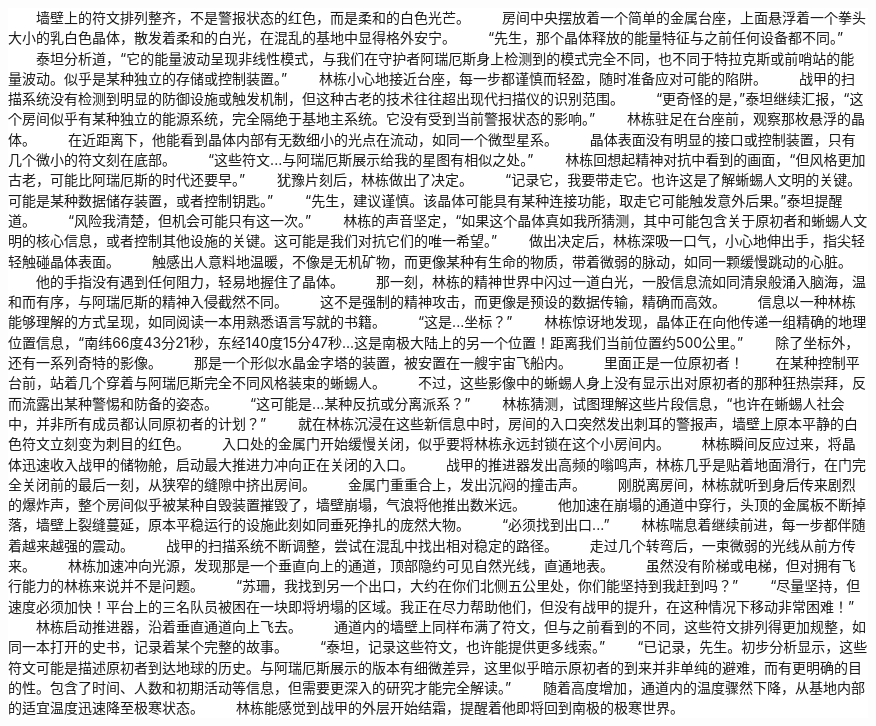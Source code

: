 　　墙壁上的符文排列整齐，不是警报状态的红色，而是柔和的白色光芒。
　　房间中央摆放着一个简单的金属台座，上面悬浮着一个拳头大小的乳白色晶体，散发着柔和的白光，在混乱的基地中显得格外安宁。
　　“先生，那个晶体释放的能量特征与之前任何设备都不同。”
　　泰坦分析道，“它的能量波动呈现非线性模式，与我们在守护者阿瑞厄斯身上检测到的模式完全不同，也不同于特拉克斯或前哨站的能量波动。似乎是某种独立的存储或控制装置。”
　　林栋小心地接近台座，每一步都谨慎而轻盈，随时准备应对可能的陷阱。
　　战甲的扫描系统没有检测到明显的防御设施或触发机制，但这种古老的技术往往超出现代扫描仪的识别范围。
　　“更奇怪的是，”泰坦继续汇报，“这个房间似乎有某种独立的能源系统，完全隔绝于基地主系统。它没有受到当前警报状态的影响。”
　　林栋驻足在台座前，观察那枚悬浮的晶体。
　　在近距离下，他能看到晶体内部有无数细小的光点在流动，如同一个微型星系。
　　晶体表面没有明显的接口或控制装置，只有几个微小的符文刻在底部。
　　“这些符文...与阿瑞厄斯展示给我的星图有相似之处。”
　　林栋回想起精神对抗中看到的画面，“但风格更加古老，可能比阿瑞厄斯的时代还要早。”
　　犹豫片刻后，林栋做出了决定。
　　“记录它，我要带走它。也许这是了解蜥蜴人文明的关键。可能是某种数据储存装置，或者控制钥匙。”
　　“先生，建议谨慎。该晶体可能具有某种连接功能，取走它可能触发意外后果。”泰坦提醒道。
　　“风险我清楚，但机会可能只有这一次。”
　　林栋的声音坚定，“如果这个晶体真如我所猜测，其中可能包含关于原初者和蜥蜴人文明的核心信息，或者控制其他设施的关键。这可能是我们对抗它们的唯一希望。”
　　做出决定后，林栋深吸一口气，小心地伸出手，指尖轻轻触碰晶体表面。
　　触感出人意料地温暖，不像是无机矿物，而更像某种有生命的物质，带着微弱的脉动，如同一颗缓慢跳动的心脏。
　　他的手指没有遇到任何阻力，轻易地握住了晶体。
　　那一刻，林栋的精神世界中闪过一道白光，一股信息流如同清泉般涌入脑海，温和而有序，与阿瑞厄斯的精神入侵截然不同。
　　这不是强制的精神攻击，而更像是预设的数据传输，精确而高效。
　　信息以一种林栋能够理解的方式呈现，如同阅读一本用熟悉语言写就的书籍。
　　“这是...坐标？”
　　林栋惊讶地发现，晶体正在向他传递一组精确的地理位置信息，“南纬66度43分21秒，东经140度15分47秒...这是南极大陆上的另一个位置！距离我们当前位置约500公里。”
　　除了坐标外，还有一系列奇特的影像。
　　那是一个形似水晶金字塔的装置，被安置在一艘宇宙飞船内。
　　里面正是一位原初者！
　　在某种控制平台前，站着几个穿着与阿瑞厄斯完全不同风格装束的蜥蜴人。
　　不过，这些影像中的蜥蜴人身上没有显示出对原初者的那种狂热崇拜，反而流露出某种警惕和防备的姿态。
　　“这可能是...某种反抗或分离派系？”
　　林栋猜测，试图理解这些片段信息，“也许在蜥蜴人社会中，并非所有成员都认同原初者的计划？”
　　就在林栋沉浸在这些新信息中时，房间的入口突然发出刺耳的警报声，墙壁上原本平静的白色符文立刻变为刺目的红色。
　　入口处的金属门开始缓慢关闭，似乎要将林栋永远封锁在这个小房间内。
　　林栋瞬间反应过来，将晶体迅速收入战甲的储物舱，启动最大推进力冲向正在关闭的入口。
　　战甲的推进器发出高频的嗡鸣声，林栋几乎是贴着地面滑行，在门完全关闭前的最后一刻，从狭窄的缝隙中挤出房间。
　　金属门重重合上，发出沉闷的撞击声。
　　刚脱离房间，林栋就听到身后传来剧烈的爆炸声，整个房间似乎被某种自毁装置摧毁了，墙壁崩塌，气浪将他推出数米远。
　　他加速在崩塌的通道中穿行，头顶的金属板不断掉落，墙壁上裂缝蔓延，原本平稳运行的设施此刻如同垂死挣扎的庞然大物。
　　“必须找到出口...”
　　林栋喘息着继续前进，每一步都伴随着越来越强的震动。
　　战甲的扫描系统不断调整，尝试在混乱中找出相对稳定的路径。
　　走过几个转弯后，一束微弱的光线从前方传来。
　　林栋加速冲向光源，发现那是一个垂直向上的通道，顶部隐约可见自然光线，直通地表。
　　虽然没有阶梯或电梯，但对拥有飞行能力的林栋来说并不是问题。
　　“苏珊，我找到另一个出口，大约在你们北侧五公里处，你们能坚持到我赶到吗？”
　　“尽量坚持，但速度必须加快！平台上的三名队员被困在一块即将坍塌的区域。我正在尽力帮助他们，但没有战甲的提升，在这种情况下移动非常困难！”
　　林栋启动推进器，沿着垂直通道向上飞去。
　　通道内的墙壁上同样布满了符文，但与之前看到的不同，这些符文排列得更加规整，如同一本打开的史书，记录着某个完整的故事。
　　“泰坦，记录这些符文，也许能提供更多线索。”
　　“已记录，先生。初步分析显示，这些符文可能是描述原初者到达地球的历史。与阿瑞厄斯展示的版本有细微差异，这里似乎暗示原初者的到来并非单纯的避难，而有更明确的目的性。包含了时间、人数和初期活动等信息，但需要更深入的研究才能完全解读。”
　　随着高度增加，通道内的温度骤然下降，从基地内部的适宜温度迅速降至极寒状态。
　　林栋能感觉到战甲的外层开始结霜，提醒着他即将回到南极的极寒世界。
